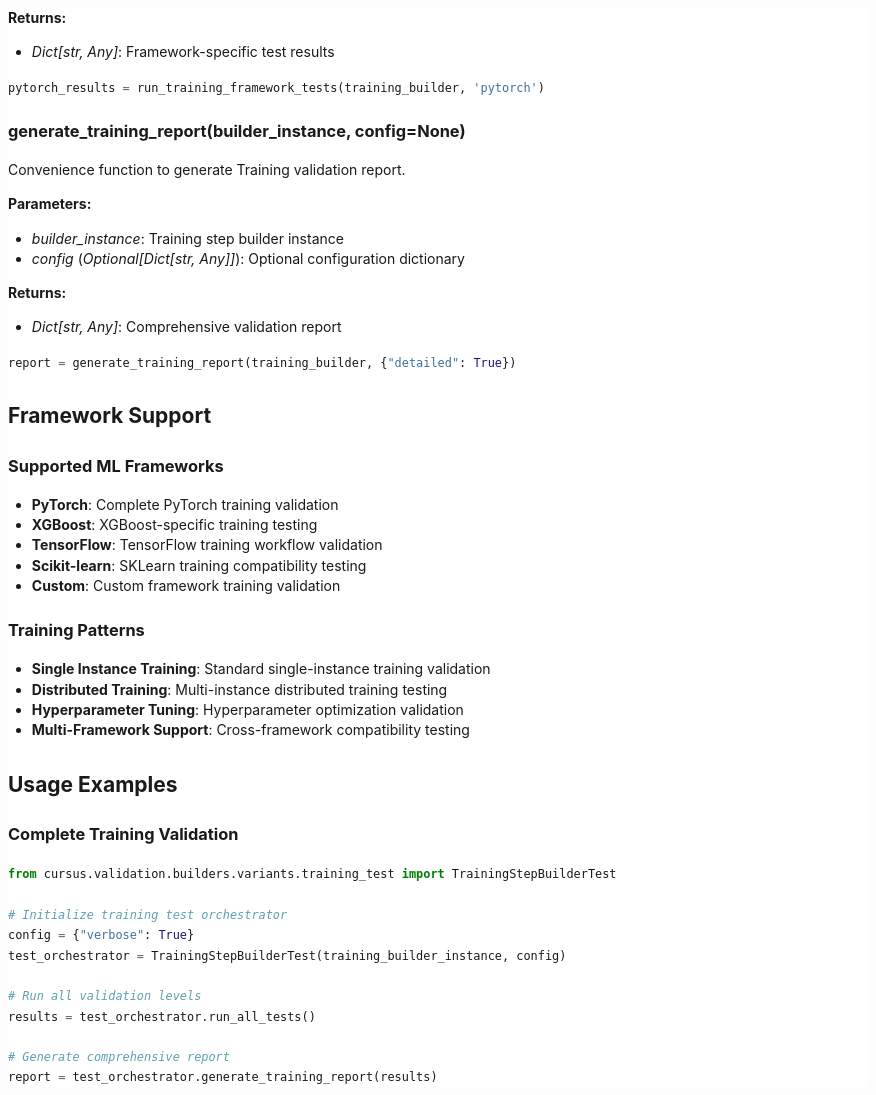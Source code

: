 **Returns:**
- *Dict[str, Any]*: Framework-specific test results

```python
pytorch_results = run_training_framework_tests(training_builder, 'pytorch')
```

### generate_training_report(builder_instance, config=None)

Convenience function to generate Training validation report.

**Parameters:**
- *builder_instance*: Training step builder instance
- *config* (*Optional[Dict[str, Any]]*): Optional configuration dictionary

**Returns:**
- *Dict[str, Any]*: Comprehensive validation report

```python
report = generate_training_report(training_builder, {"detailed": True})
```

## Framework Support

### Supported ML Frameworks
- **PyTorch**: Complete PyTorch training validation
- **XGBoost**: XGBoost-specific training testing
- **TensorFlow**: TensorFlow training workflow validation
- **Scikit-learn**: SKLearn training compatibility testing
- **Custom**: Custom framework training validation

### Training Patterns
- **Single Instance Training**: Standard single-instance training validation
- **Distributed Training**: Multi-instance distributed training testing
- **Hyperparameter Tuning**: Hyperparameter optimization validation
- **Multi-Framework Support**: Cross-framework compatibility testing

## Usage Examples

### Complete Training Validation
```python
from cursus.validation.builders.variants.training_test import TrainingStepBuilderTest

# Initialize training test orchestrator
config = {"verbose": True}
test_orchestrator = TrainingStepBuilderTest(training_builder_instance, config)

# Run all validation levels
results = test_orchestrator.run_all_tests()

# Generate comprehensive report
report = test_orchestrator.generate_training_report(results)
```
